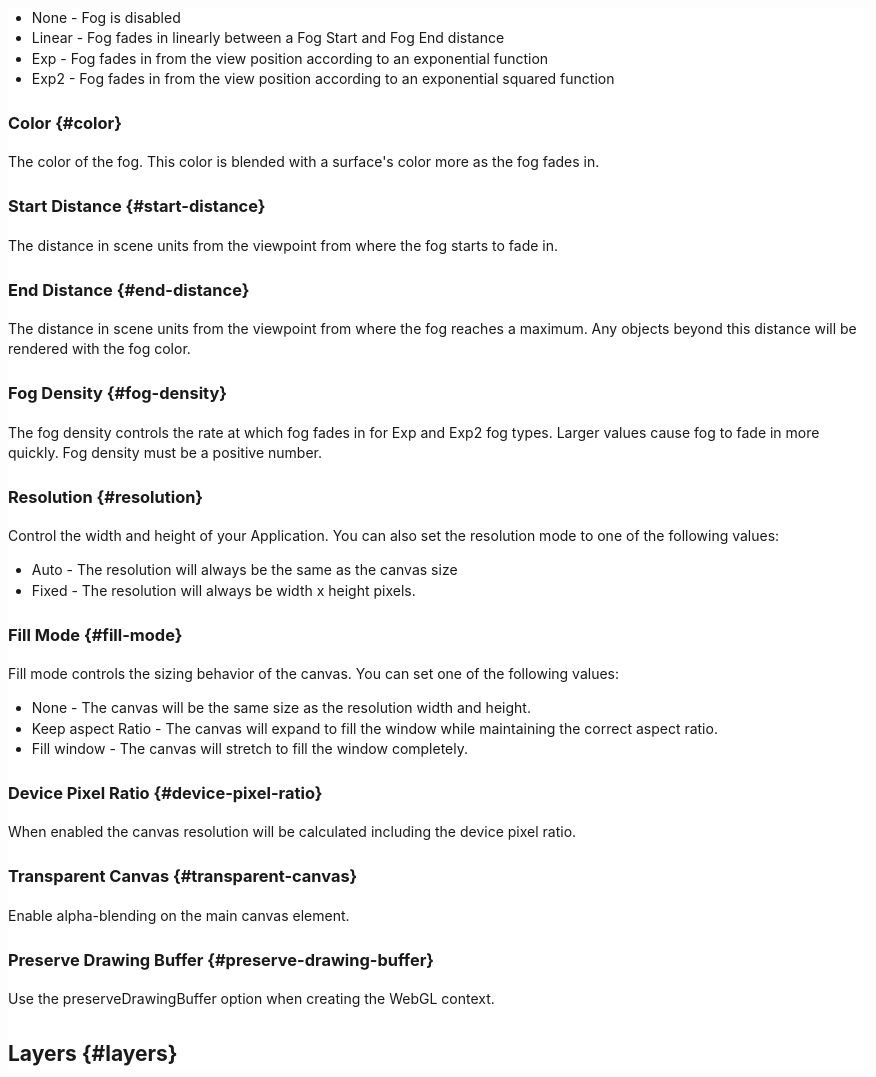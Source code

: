 - None - Fog is disabled
- Linear - Fog fades in linearly between a Fog Start and Fog End distance
- Exp - Fog fades in from the view position according to an exponential function
- Exp2 - Fog fades in from the view position according to an exponential squared function

### Color {#color}

The color of the fog. This color is blended with a surface's color more as the fog fades in.

### Start Distance {#start-distance}

The distance in scene units from the viewpoint from where the fog starts to fade in.

### End Distance {#end-distance}

The distance in scene units from the viewpoint from where the fog reaches a maximum. Any objects beyond this distance will be rendered with the fog color.

### Fog Density {#fog-density}

The fog density controls the rate at which fog fades in for Exp and Exp2 fog types. Larger values cause fog to fade in more quickly. Fog density must be a positive number.

### Resolution {#resolution}

Control the width and height of your Application. You can also set the resolution mode to one of the following values:

- Auto - The resolution will always be the same as the canvas size
- Fixed - The resolution will always be width x height pixels.

### Fill Mode {#fill-mode}

Fill mode controls the sizing behavior of the canvas. You can set one of the following values:

- None - The canvas will be the same size as the resolution width and height.
- Keep aspect Ratio - The canvas will expand to fill the window while maintaining the correct aspect ratio.
- Fill window - The canvas will stretch to fill the window completely.

### Device Pixel Ratio {#device-pixel-ratio}

When enabled the canvas resolution will be calculated including the device pixel ratio.

### Transparent Canvas {#transparent-canvas}

Enable alpha-blending on the main canvas element.

### Preserve Drawing Buffer {#preserve-drawing-buffer}

Use the preserveDrawingBuffer option when creating the WebGL context.

## Layers {#layers}
